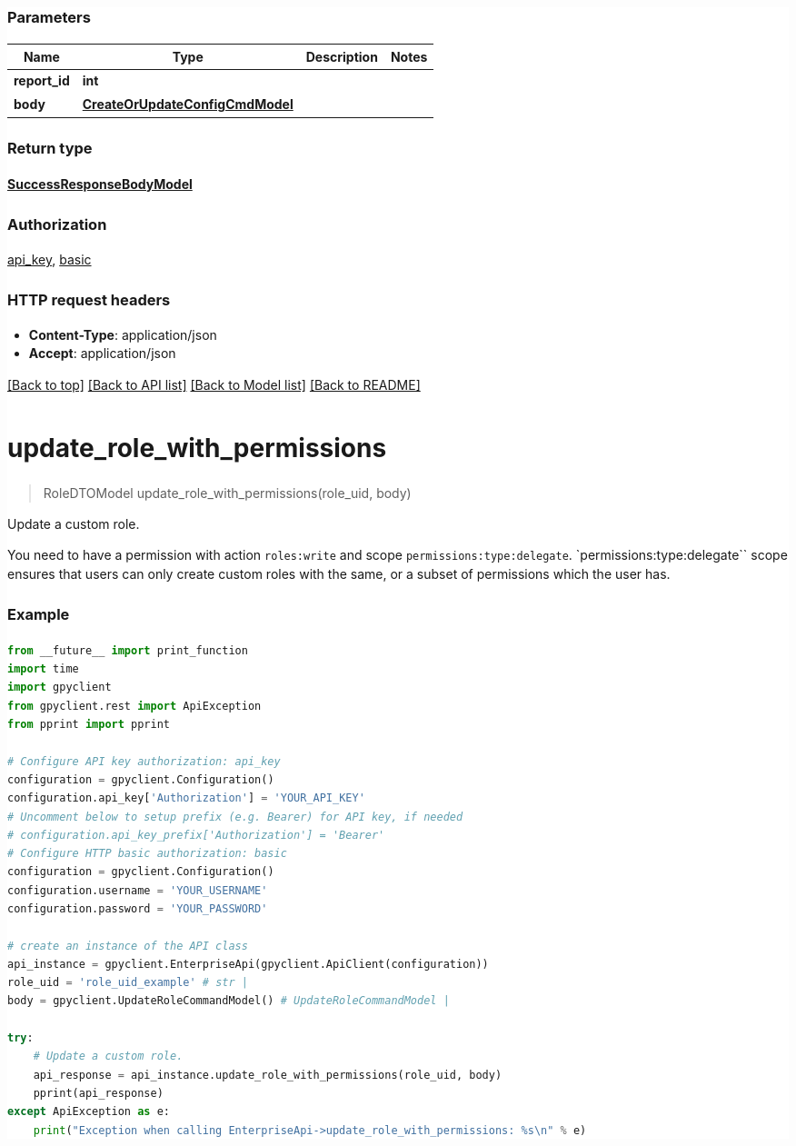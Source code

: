 ### Parameters

Name | Type | Description  | Notes
------------- | ------------- | ------------- | -------------
 **report_id** | **int**|  | 
 **body** | [**CreateOrUpdateConfigCmdModel**](CreateOrUpdateConfigCmdModel.md)|  | 

### Return type

[**SuccessResponseBodyModel**](SuccessResponseBodyModel.md)

### Authorization

[api_key](../README.md#api_key), [basic](../README.md#basic)

### HTTP request headers

 - **Content-Type**: application/json
 - **Accept**: application/json

[[Back to top]](#) [[Back to API list]](../README.md#documentation-for-api-endpoints) [[Back to Model list]](../README.md#documentation-for-models) [[Back to README]](../README.md)

# **update_role_with_permissions**
> RoleDTOModel update_role_with_permissions(role_uid, body)

Update a custom role.

You need to have a permission with action `roles:write` and scope `permissions:type:delegate`. `permissions:type:delegate`` scope ensures that users can only create custom roles with the same, or a subset of permissions which the user has.

### Example
```python
from __future__ import print_function
import time
import gpyclient
from gpyclient.rest import ApiException
from pprint import pprint

# Configure API key authorization: api_key
configuration = gpyclient.Configuration()
configuration.api_key['Authorization'] = 'YOUR_API_KEY'
# Uncomment below to setup prefix (e.g. Bearer) for API key, if needed
# configuration.api_key_prefix['Authorization'] = 'Bearer'
# Configure HTTP basic authorization: basic
configuration = gpyclient.Configuration()
configuration.username = 'YOUR_USERNAME'
configuration.password = 'YOUR_PASSWORD'

# create an instance of the API class
api_instance = gpyclient.EnterpriseApi(gpyclient.ApiClient(configuration))
role_uid = 'role_uid_example' # str | 
body = gpyclient.UpdateRoleCommandModel() # UpdateRoleCommandModel | 

try:
    # Update a custom role.
    api_response = api_instance.update_role_with_permissions(role_uid, body)
    pprint(api_response)
except ApiException as e:
    print("Exception when calling EnterpriseApi->update_role_with_permissions: %s\n" % e)
```
